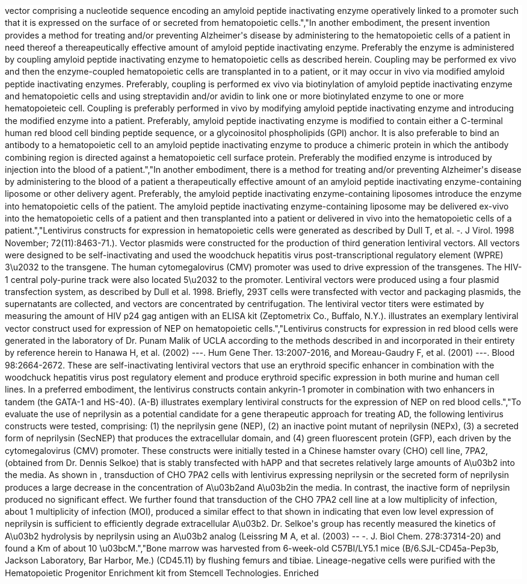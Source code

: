 vector comprising a nucleotide sequence encoding an amyloid peptide inactivating enzyme operatively linked to a promoter such that it is expressed on the surface of or secreted from hematopoietic cells.","In another embodiment, the present invention provides a method for treating and\/or preventing Alzheimer's disease by administering to the hematopoietic cells of a patient in need thereof a thereapeutically effective amount of amyloid peptide inactivating enzyme. Preferably the enzyme is administered by coupling amyloid peptide inactivating enzyme to hematopoietic cells as described herein. Coupling may be performed ex vivo and then the enzyme-coupled hematopoietic cells are transplanted in to a patient, or it may occur in vivo via modified amyloid peptide inactivating enzymes. Preferably, coupling is performed ex vivo via biotinylation of amyloid peptide inactivating enzyme and hematopoietic cells and using streptavidin and\/or avidin to link one or more biotinylated enzyme to one or more hematopoieteic cell. Coupling is preferably performed in vivo by modifying amyloid peptide inactivating enzyme and introducing the modified enzyme into a patient. Preferably, amyloid peptide inactivating enzyme is modified to contain either a C-terminal human red blood cell binding peptide sequence, or a glycoinositol phospholipids (GPI) anchor. It is also preferable to bind an antibody to a hematopoietic cell to an amyloid peptide inactivating enzyme to produce a chimeric protein in which the antibody combining region is directed against a hematopoietic cell surface protein. Preferably the modified enzyme is introduced by injection into the blood of a patient.","In another embodiment, there is a method for treating and\/or preventing Alzheimer's disease by administering to the blood of a patient a therapeutically effective amount of an amyloid peptide inactivating enzyme-containing liposome or other delivery agent. Preferably, the amyloid peptide inactivating enzyme-containing liposomes introduce the enzyme into hematopoietic cells of the patient. The amyloid peptide inactivating enzyme-containing liposome may be delivered ex-vivo into the hematopoietic cells of a patient and then transplanted into a patient or delivered in vivo into the hematopoietic cells of a patient.","Lentivirus constructs for expression in hematopoietic cells were generated as described by Dull T, et al. -. J Virol. 1998 November; 72(11):8463-71.). Vector plasmids were constructed for the production of third generation lentiviral vectors. All vectors were designed to be self-inactivating and used the woodchuck hepatitis virus post-transcriptional regulatory element (WPRE) 3\u2032 to the transgene. The human cytomegalovirus (CMV) promoter was used to drive expression of the transgenes. The HIV-1 central poly-purine track were also located 5\u2032 to the promoter. Lentiviral vectors were produced using a four plasmid transfection system, as described by Dull et al. 1998. Briefly, 293T cells were transfected with vector and packaging plasmids, the supernatants are collected, and vectors are concentrated by centrifugation. The lentiviral vector titers were estimated by measuring the amount of HIV p24 gag antigen with an ELISA kit (Zeptometrix Co., Buffalo, N.Y.).  illustrates an exemplary lentiviral vector construct used for expression of NEP on hematopoietic cells.","Lentivirus constructs for expression in red blood cells were generated in the laboratory of Dr. Punam Malik of UCLA according to the methods described in and incorporated in their entirety by reference herein to Hanawa H, et al. (2002) ---. Hum Gene Ther. 13:2007-2016, and Moreau-Gaudry F, et al. (2001) ---. Blood 98:2664-2672. These are self-inactivating lentiviral vectors that use an erythroid specific enhancer in combination with the woodchuck hepatitis virus post regulatory element and produce erythroid specific expression in both murine and human cell lines. In a preferred embodiment, the lentivirus constructs contain ankyrin-1 promoter in combination with two enhancers in tandem (the GATA-1 and HS-40).  (A-B) illustrates exemplary lentiviral constructs for the expression of NEP on red blood cells.","To evaluate the use of neprilysin as a potential candidate for a gene therapeutic approach for treating AD, the following lentivirus constructs were tested, comprising: (1) the neprilysin gene (NEP), (2) an inactive point mutant of neprilysin (NEPx), (3) a secreted form of neprilysin (SecNEP) that produces the extracellular domain, and (4) green fluorescent protein (GFP), each driven by the cytomegalovirus (CMV) promoter. These constructs were initially tested in a Chinese hamster ovary (CHO) cell line, 7PA2, (obtained from Dr. Dennis Selkoe) that is stably transfected with hAPP and that secretes relatively large amounts of A\u03b2 into the media. As shown in , transduction of CHO 7PA2 cells with lentivirus expressing neprilysin or the secreted form of neprilysin produces a large decrease in the concentration of A\u03b2and A\u03b2in the media. In contrast, the inactive form of neprilysin produced no significant effect. We further found that transduction of the CHO 7PA2 cell line at a low multiplicity of infection, about 1 multiplicity of infection (MOI), produced a similar effect to that shown in  indicating that even low level expression of neprilysin is sufficient to efficiently degrade extracellular A\u03b2. Dr. Selkoe's group has recently measured the kinetics of A\u03b2 hydrolysis by neprilysin using an A\u03b2 analog (Leissring M A, et al. (2003) -- -. J. Biol Chem. 278:37314-20) and found a Km of about 10 \u03bcM.","Bone marrow was harvested from 6-week-old C57BI\/LY5.1 mice (B\/6.SJL-CD45a-Pep3b, Jackson Laboratory, Bar Harbor, Me.) (CD45.11) by flushing femurs and tibiae. Lineage-negative cells were purified with the Hematopoietic Progenitor Enrichment kit from Stemcell Technologies. Enriched